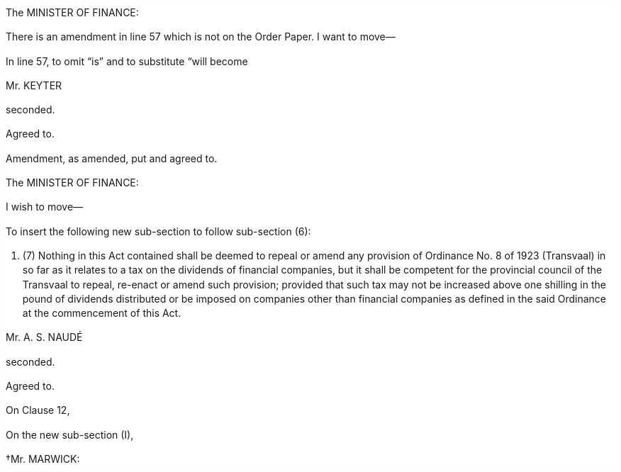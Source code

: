 </speech>

<speech by="#minister_of_finance">

<from>The <person refersTo="hansard_za">MINISTER OF FINANCE</person>:</from>

<p>There is an amendment in line 57 which is not on the Order Paper. I want to move&#x2014;</p>

<block name="quote">In line 57, to omit &#x201C;is&#x201D; and to substitute &#x201C;will become</block>

</speech>

<speech by="#keyter">

<from>Mr. <person refersTo="hansard_za">KEYTER</person></from>

<p>seconded.</p>

<p>Agreed to.</p>

<p>Amendment, as amended, put and agreed to.</p>

</speech>

<speech by="#minister_of_finance">

<from>The <person refersTo="hansard_za">MINISTER OF FINANCE</person>:</from>

<p>I wish to move&#x2014;</p>

<block name="quote">To insert the following new sub-section to follow sub-section (6):</block>

<ol>

<li>(7) Nothing in this Act contained shall be deemed to repeal or amend any provision of Ordinance No. 8 of 1923 (Transvaal) in so far as it relates to a tax on the dividends of financial companies, but it shall be competent for the provincial council of the Transvaal to repeal, re-enact or amend such provision; provided that such tax may not be increased above one shilling in the pound of dividends distributed or be imposed on companies other than financial companies as defined in the said Ordinance at the commencement of this Act.</li>

</ol>

</speech>

<speech by="#naud&#x00E9;">

<from>Mr. <person refersTo="hansard_za">A. S. NAUD&#x00C9;</person></from>

<p>seconded.</p>

<p>Agreed to.</p>

<p>On Clause 12,</p>

<p>On the new sub-section (I),</p>

</speech>

<speech by="#marwick">

<from>&#x2020;Mr. <person refersTo="hansard_za">MARWICK</person>:</from>
